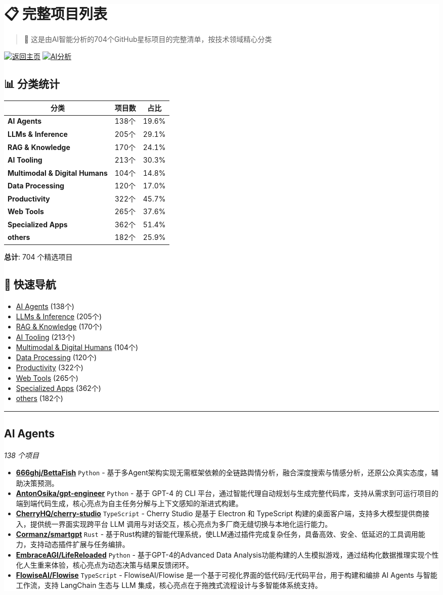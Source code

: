 # 📋 完整项目列表

> 🤖 这是由AI智能分析的704个GitHub星标项目的完整清单，按技术领域精心分类

[![返回主页](https://img.shields.io/badge/🏠-返回主页-blue.svg)](../README.md)
[![AI分析](https://img.shields.io/badge/🤖-AI智能分析-brightgreen.svg)](../README.md)

## 📊 分类统计

| 分类 | 项目数 | 占比 |
|------|--------|------|
| **AI Agents** | 138个 | 19.6% |
| **LLMs & Inference** | 205个 | 29.1% |
| **RAG & Knowledge** | 170个 | 24.1% |
| **AI Tooling** | 213个 | 30.3% |
| **Multimodal & Digital Humans** | 104个 | 14.8% |
| **Data Processing** | 120个 | 17.0% |
| **Productivity** | 322个 | 45.7% |
| **Web Tools** | 265个 | 37.6% |
| **Specialized Apps** | 362个 | 51.4% |
| **others** | 182个 | 25.9% |

**总计**: 704 个精选项目

## 📖 快速导航

- [AI Agents](#ai-agents) (138个)
- [LLMs & Inference](#llms--inference) (205个)
- [RAG & Knowledge](#rag--knowledge) (170个)
- [AI Tooling](#ai-tooling) (213个)
- [Multimodal & Digital Humans](#multimodal--digital-humans) (104个)
- [Data Processing](#data-processing) (120个)
- [Productivity](#productivity) (322个)
- [Web Tools](#web-tools) (265个)
- [Specialized Apps](#specialized-apps) (362个)
- [others](#others) (182个)

---

## AI Agents

*138 个项目*

- **[666ghj/BettaFish](https://github.com/666ghj/BettaFish)** `Python` - 基于多Agent架构实现无需框架依赖的全链路舆情分析，融合深度搜索与情感分析，还原公众真实态度，辅助决策预测。
- **[AntonOsika/gpt-engineer](https://github.com/AntonOsika/gpt-engineer)** `Python` - 基于 GPT-4 的 CLI 平台，通过智能代理自动规划与生成完整代码库，支持从需求到可运行项目的端到端代码生成，核心亮点为自主任务分解与上下文感知的渐进式构建。
- **[CherryHQ/cherry-studio](https://github.com/CherryHQ/cherry-studio)** `TypeScript` - Cherry Studio 是基于 Electron 和 TypeScript 构建的桌面客户端，支持多大模型提供商接入，提供统一界面实现跨平台 LLM 调用与对话交互，核心亮点为多厂商无缝切换与本地化运行能力。
- **[Cormanz/smartgpt](https://github.com/Cormanz/smartgpt)** `Rust` - 基于Rust构建的智能代理系统，使LLM通过插件完成复杂任务，具备高效、安全、低延迟的工具调用能力，支持动态插件扩展与任务编排。
- **[EmbraceAGI/LifeReloaded](https://github.com/EmbraceAGI/LifeReloaded)** `Python` - 基于GPT-4的Advanced Data Analysis功能构建的人生模拟游戏，通过结构化数据推理实现个性化人生重来体验，核心亮点为动态决策与结果反馈闭环。
- **[FlowiseAI/Flowise](https://github.com/FlowiseAI/Flowise)** `TypeScript` - FlowiseAI/Flowise 是一个基于可视化界面的低代码/无代码平台，用于构建和编排 AI Agents 与智能工作流，支持 LangChain 生态与 LLM 集成，核心亮点在于拖拽式流程设计与多智能体系统支持。